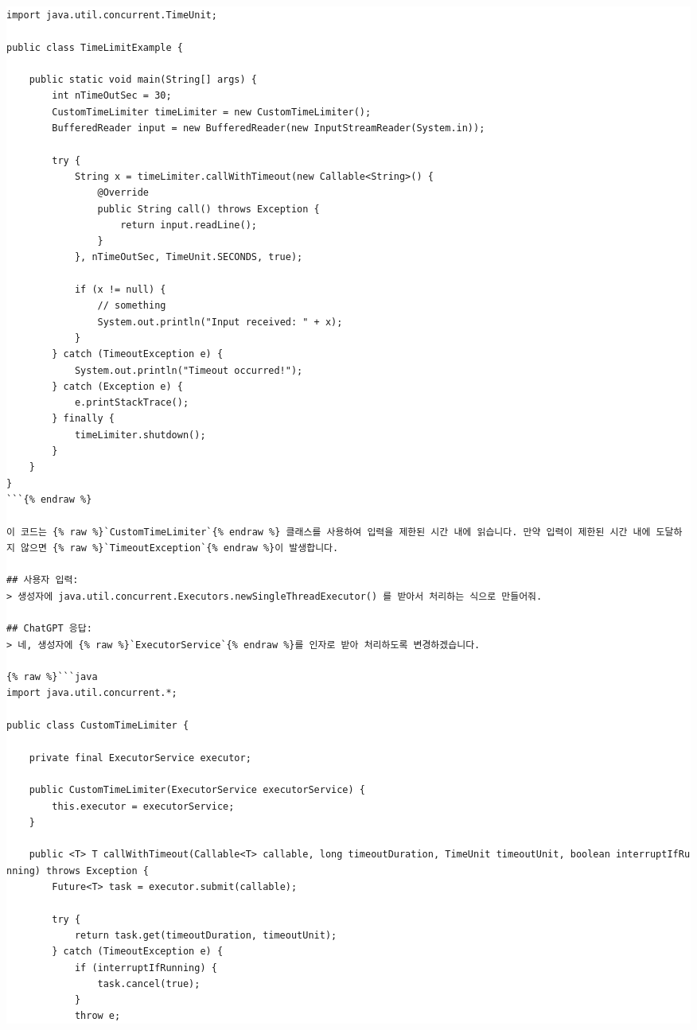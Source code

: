 ```{% endraw %}
import java.util.concurrent.TimeUnit;

public class TimeLimitExample {

    public static void main(String[] args) {
        int nTimeOutSec = 30;
        CustomTimeLimiter timeLimiter = new CustomTimeLimiter();
        BufferedReader input = new BufferedReader(new InputStreamReader(System.in));

        try {
            String x = timeLimiter.callWithTimeout(new Callable<String>() {
                @Override
                public String call() throws Exception {
                    return input.readLine();
                }
            }, nTimeOutSec, TimeUnit.SECONDS, true);

            if (x != null) {
                // something
                System.out.println("Input received: " + x);
            }
        } catch (TimeoutException e) {
            System.out.println("Timeout occurred!");
        } catch (Exception e) {
            e.printStackTrace();
        } finally {
            timeLimiter.shutdown();
        }
    }
}
```{% endraw %}

이 코드는 {% raw %}`CustomTimeLimiter`{% endraw %} 클래스를 사용하여 입력을 제한된 시간 내에 읽습니다. 만약 입력이 제한된 시간 내에 도달하지 않으면 {% raw %}`TimeoutException`{% endraw %}이 발생합니다.

## 사용자 입력:
> 생성자에 java.util.concurrent.Executors.newSingleThreadExecutor() 를 받아서 처리하는 식으로 만들어줘.

## ChatGPT 응답:
> 네, 생성자에 {% raw %}`ExecutorService`{% endraw %}를 인자로 받아 처리하도록 변경하겠습니다.

{% raw %}```java
import java.util.concurrent.*;

public class CustomTimeLimiter {

    private final ExecutorService executor;

    public CustomTimeLimiter(ExecutorService executorService) {
        this.executor = executorService;
    }

    public <T> T callWithTimeout(Callable<T> callable, long timeoutDuration, TimeUnit timeoutUnit, boolean interruptIfRunning) throws Exception {
        Future<T> task = executor.submit(callable);

        try {
            return task.get(timeoutDuration, timeoutUnit);
        } catch (TimeoutException e) {
            if (interruptIfRunning) {
                task.cancel(true);
            }
            throw e;
```